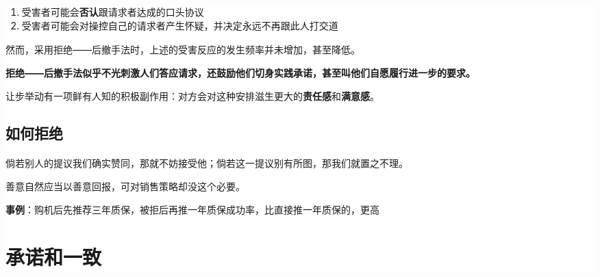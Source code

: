 1. 受害者可能会**否认**跟请求者达成的口头协议
2. 受害者可能会对操控自己的请求者产生怀疑，并决定永远不再跟此人打交道

然而，采用拒绝——后撤手法时，上述的受害反应的发生频率并未增加，甚至降低。

**拒绝——后撤手法似乎不光刺激人们答应请求，还鼓励他们切身实践承诺，甚至叫他们自愿履行进一步的要求。**

让步举动有一项鲜有人知的积极副作用：对方会对这种安排滋生更大的**责任感**和**满意感**。

## 如何拒绝 ##

倘若别人的提议我们确实赞同，那就不妨接受他；倘若这一提议别有所图，那我们就置之不理。

善意自然应当以善意回报，可对销售策略却没这个必要。

**事例**：购机后先推荐三年质保，被拒后再推一年质保成功率，比直接推一年质保的，更高


# 承诺和一致 #





